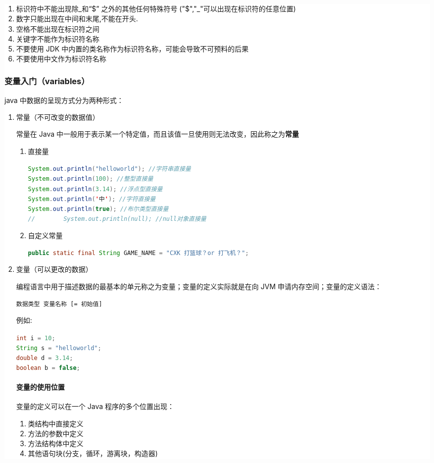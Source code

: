1. 标识符中不能出现除\_和“\$” 之外的其他任何特殊符号 ("$","\_"可以出现在标识符的任意位置)
2. 数字只能出现在中间和末尾,不能在开头.
3. 空格不能出现在标识符之间
4. 关键字不能作为标识符名称
5. 不要使用 JDK 中内置的类名称作为标识符名称，可能会导致不可预料的后果
6. 不要使用中文作为标识符名称

### 变量入门（variables）

java 中数据的呈现方式分为两种形式：

1. 常量（不可改变的数据值）

   常量在 Java 中一般用于表示某一个特定值，而且该值一旦使用则无法改变，因此称之为**常量**

   1. 直接量

      ```java
      System.out.println("helloworld"); //字符串直接量
      System.out.println(100); //整型直接量
      System.out.println(3.14); //浮点型直接量
      System.out.println('中'); //字符直接量
      System.out.println(true); //布尔类型直接量
      //		System.out.println(null); //null对象直接量
      ```

   2. 自定义常量

      ```java
      public static final String GAME_NAME = "CXK 打篮球？or 打飞机？";
      ```

2. 变量（可以更改的数据）

   编程语言中用于描述数据的最基本的单元称之为变量；变量的定义实际就是在向 JVM 申请内存空间；变量的定义语法：

   ```
   数据类型 变量名称 [= 初始值]
   ```

   例如:

   ```java
   int i = 10;
   String s = "helloworld";
   double d = 3.14;
   boolean b = false;
   ```

   #### 变量的使用位置

   变量的定义可以在一个 Java 程序的多个位置出现：

   1. 类结构中直接定义
   2. 方法的参数中定义
   3. 方法结构体中定义
   4. 其他语句块(分支，循环，游离块，构造器)
